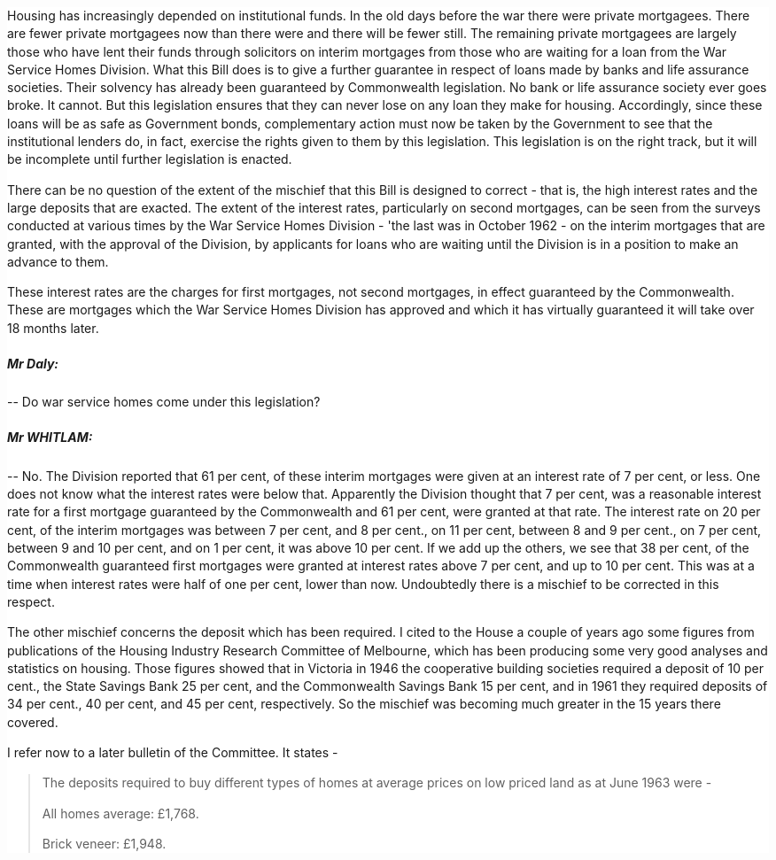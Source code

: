 Housing has increasingly depended on institutional funds. In the old days before the war there were private mortgagees. There are fewer private mortgagees now than there were and there will be fewer still. The remaining private mortgagees are largely those who have lent their funds through solicitors on interim mortgages from those who are waiting for a loan from the War Service Homes Division. What this Bill does is to give a further guarantee in respect of loans made by banks and life assurance societies. Their solvency has already been guaranteed by Commonwealth legislation. No bank or life assurance society ever goes broke. It cannot. But this legislation ensures that they can never lose on any loan they make for housing. Accordingly, since these loans will be as safe as Government bonds, complementary action must now be taken by the Government to see that the institutional lenders do, in fact, exercise the rights given to them by this legislation. This legislation is on the right track, but it will be incomplete until further legislation is enacted. 

There can be no question of the extent of the mischief that this Bill is designed to correct - that is, the high interest rates and the large deposits that are exacted. The extent of the interest rates, particularly on second mortgages, can be seen from the surveys conducted at various times by the War Service Homes Division - 'the last was in October 1962 - on the interim mortgages that are granted, with the approval of the Division, by applicants for loans who are waiting until the Division is in a position to make an advance to them. 

These interest rates are the charges for first mortgages, not second mortgages, in effect guaranteed by the Commonwealth. These are mortgages which the War Service Homes Division has approved and which it has virtually guaranteed it will take over 18 months later. 

##### Mr Daly:

-- Do war service homes come under this legislation? 

##### Mr WHITLAM:

-- No. The Division reported that 61 per cent, of these interim mortgages were given at an interest rate of 7 per cent, or less. One does not know what the interest rates were below that. Apparently the Division thought that 7 per cent, was a reasonable interest rate for a first mortgage guaranteed by the Commonwealth and 61 per cent, were granted at that rate. The interest rate on 20 per cent, of the interim mortgages was between 7 per cent, and 8 per cent., on 11 per cent, between 8 and 9 per cent., on 7 per cent, between 9 and 10 per cent, and on 1 per cent, it was above 10 per cent. If we add up the others, we see that 38 per cent, of the Commonwealth guaranteed first mortgages were granted at interest rates above 7 per cent, and up to 10 per cent. This was at a time when interest rates were half of one per cent, lower than now. Undoubtedly there is a mischief to be corrected in this respect. 

The other mischief concerns the deposit which has been required. I cited to the House a couple of years ago some figures from publications of the Housing Industry Research Committee of Melbourne, which has been producing some very good analyses and statistics on housing. Those figures showed that in Victoria in 1946 the cooperative building societies required a deposit of 10 per cent., the State Savings Bank 25 per cent, and the Commonwealth Savings Bank 15 per cent, and in 1961 they required deposits of 34 per cent., 40 per cent, and 45 per cent, respectively. So the mischief was becoming much greater in the 15 years there covered. 

I refer now to a later bulletin of the Committee. It states - 

  >The deposits required to buy different types of homes at average prices on low priced land as at June 1963 were - 
  >
  >All homes average: £1,768. 
  >
  >Brick veneer: £1,948. 
